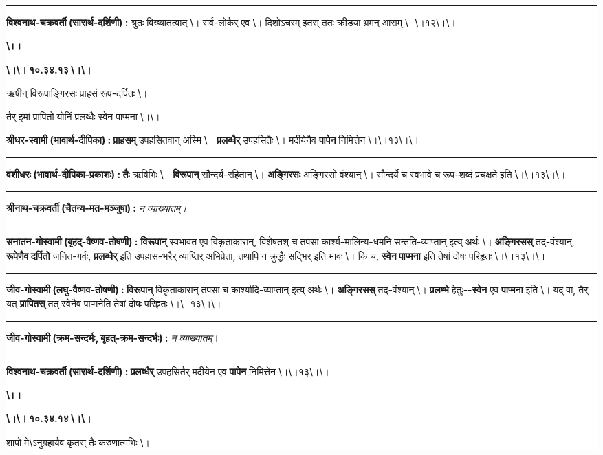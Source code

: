 ---------------------------------------------------------------------------------------------------------------------

**विश्वनाथ-चक्रवर्ती (सारार्थ-दर्शिणी) :** श्रुतः विख्यातत्वात् \।
सर्व-लोकैर् एव \। दिशोऽचरम् इतस् ततः क्रीडया भ्रमन् आसम्
\।\।१२\।\।

**\॥।**

**\।\। १०.३४.१३ \।\।**

ऋषीन् विरूपाङ्गिरसः प्राहसं रूप-दर्पितः \।

तैर् इमां प्रापितो योनिं प्रलब्धैः स्वेन पाप्मना \।\।

**श्रीधर-स्वामी (भावार्थ-दीपिका) : प्राहसम्** उपहसितवान् अस्मि \।
**प्रलब्धैर्** उपहसितैः \। मदीयेनैव **पापेन** निमित्तेन
\।\।१३\।\।

---------------------------------------------------------------------------------------------------------------------

**वंशीधरः (भावार्थ-दीपिका-प्रकाशः) : तैः** ऋषिभिः \।
**विरूपान्** सौन्दर्य-रहितान् \। **अङ्गिरसः** अङ्गिरसो वंश्यान् \।
सौन्दर्ये च स्वभावे च रूप-शब्दं प्रचक्षते इति \।\।१३\।\।

---------------------------------------------------------------------------------------------------------------------

**श्रीनाथ-चक्रवर्ती (चैतन्य-मत-मञ्जुषा) :** *न व्याख्यातम्।*

---------------------------------------------------------------------------------------------------------------------

**सनातन-गोस्वामी (बृहद्-वैष्णव-तोषणी) :** **विरूपान्** स्वभावत
एव विकृताकारान्, विशेषतश् च तपसा कार्श्य-मालिन्य-धमनि
सन्तति-व्याप्तान् इत्य् अर्थः \। **अङ्गिरसस्** तद्-वंश्यान्, **रूपेणैव
दर्पितो** जनित-गर्वः, **प्रलब्धैर्** इति उपहास-भरैर् व्याप्तिर्
अभिप्रेता, तथापि न क्रुद्धैः सद्भिर् इति भावः \। किं च, **स्वेन
पाप्मना** इति तेषां दोषः परिहृतः \।\।१३\।\।

---------------------------------------------------------------------------------------------------------------------

**जीव-गोस्वामी (लघु-वैष्णव-तोषणी) : विरूपान्** विकृताकारान् तपसा च
कार्श्यादि-व्याप्तान् इत्य् अर्थः \। **अङ्गिरसस्** तद्-वंश्यान् \।
**प्रलम्भे** हेतुः\--**स्वेन** एव **पाप्मना** इति \। यद् वा, तैर् यत्
**प्रापितस्** तत् स्वेनैव पाप्मनेति तेषां दोषः परिहृतः \।\।१३\।\।

---------------------------------------------------------------------------------------------------------------------

**जीव-गोस्वामी (क्रम-सन्दर्भः, बृहत्-क्रम-सन्दर्भः) :** *न
व्याख्यातम्*।

---------------------------------------------------------------------------------------------------------------------

**विश्वनाथ-चक्रवर्ती (सारार्थ-दर्शिणी) : प्रलब्धैर्** उपहसितैर्
मदीयेन एव **पापेन** निमित्तेन \।\।१३\।\।

**\॥।**

**\।\। १०.३४.१४ \।\।**

शापो मे\ऽनुग्रहायैव कृतस् तैः करुणात्मभिः \।
